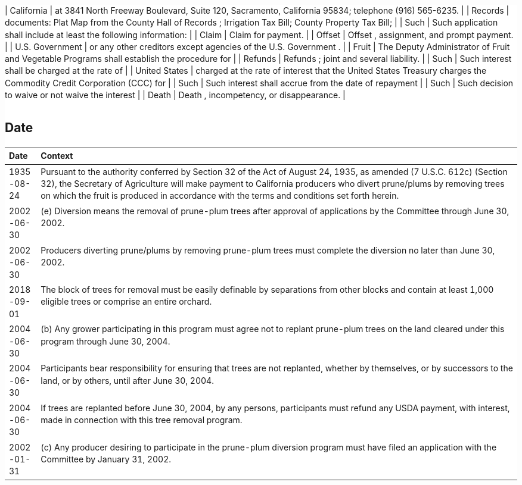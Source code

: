 | California               | at 3841 North Freeway Boulevard, Suite 120, Sacramento, California  95834; telephone (916) 565-6235.                                           |
| Records                  | documents: Plat Map from the County Hall of Records ; Irrigation Tax Bill; County Property Tax Bill;                                           |
| Such                     | Such application shall include at least the following information:                                                                             |
| Claim                    | Claim  for payment.                                                                                                                            |
| Offset                   | Offset , assignment, and prompt payment.                                                                                                       |
| U.S. Government          | or any other creditors except agencies of the U.S. Government .                                                                                |
| Fruit                    | The Deputy Administrator of  Fruit and Vegetable Programs shall establish the procedure for                                                    |
| Refunds                  | Refunds ; joint and several liability.                                                                                                         |
| Such                     | Such interest shall be charged at the rate of                                                                                                  |
| United States            | charged at the rate of interest that the United States Treasury charges the Commodity Credit Corporation (CCC) for                             |
| Such                     | Such interest shall accrue from the date of repayment                                                                                          |
| Such                     | Such decision to waive or not waive the interest                                                                                               |
| Death                    | Death , incompetency, or disappearance.                                                                                                        |


## Date

| Date       | Context                                                                                                                                                                                                                                                                                                                                |
|:-----------|:---------------------------------------------------------------------------------------------------------------------------------------------------------------------------------------------------------------------------------------------------------------------------------------------------------------------------------------|
| 1935-08-24 | Pursuant to the authority conferred by Section 32 of the Act of August 24, 1935, as amended (7 U.S.C. 612c) (Section 32), the Secretary of Agriculture will make payment to California producers who divert prune/plums by removing trees on which the fruit is produced in accordance with the terms and conditions set forth herein. |
| 2002-06-30 | (e) Diversion means the removal of prune-plum trees after approval of applications by the Committee through June 30, 2002.                                                                                                                                                                                                             |
| 2002-06-30 | Producers diverting prune/plums by removing prune-plum trees must complete the diversion no later than June 30, 2002.                                                                                                                                                                                                                  |
| 2018-09-01 | The block of trees for removal must be easily definable by separations from other blocks and contain at least 1,000 eligible trees or comprise an entire orchard.                                                                                                                                                                      |
| 2004-06-30 | (b) Any grower participating in this program must agree not to replant prune-plum trees on the land cleared under this program through June 30, 2004.                                                                                                                                                                                  |
| 2004-06-30 | Participants bear responsibility for ensuring that trees are not replanted, whether by themselves, or by successors to the land, or by others, until after June 30, 2004.                                                                                                                                                              |
| 2004-06-30 | If trees are replanted before June 30, 2004, by any persons, participants must refund any USDA payment, with interest, made in connection with this tree removal program.                                                                                                                                                              |
| 2002-01-31 | (c) Any producer desiring to participate in the prune-plum diversion program must have filed an application with the Committee by January 31, 2002.                                                                                                                                                                                    |